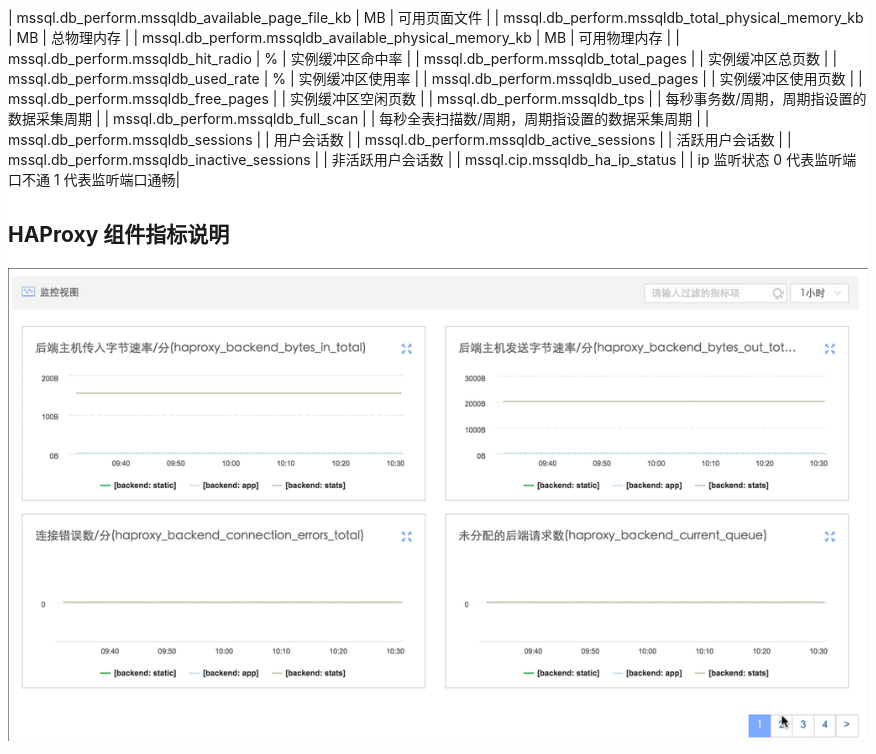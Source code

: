 | mssql.db_perform.mssqldb_available_page_file_kb | MB | 可用页面文件 |
| mssql.db_perform.mssqldb_total_physical_memory_kb | MB | 总物理内存 |
| mssql.db_perform.mssqldb_available_physical_memory_kb | MB | 可用物理内存 |
| mssql.db_perform.mssqldb_hit_radio | % | 实例缓冲区命中率 |
| mssql.db_perform.mssqldb_total_pages |  | 实例缓冲区总页数 |
| mssql.db_perform.mssqldb_used_rate | % | 实例缓冲区使用率 |
| mssql.db_perform.mssqldb_used_pages |  | 实例缓冲区使用页数 |
| mssql.db_perform.mssqldb_free_pages |  | 实例缓冲区空闲页数 |
| mssql.db_perform.mssqldb_tps |  | 每秒事务数/周期，周期指设置的数据采集周期 |
| mssql.db_perform.mssqldb_full_scan |  | 每秒全表扫描数/周期，周期指设置的数据采集周期 |
| mssql.db_perform.mssqldb_sessions |  | 用户会话数 |
| mssql.db_perform.mssqldb_active_sessions |  | 活跃用户会话数 |
| mssql.db_perform.mssqldb_inactive_sessions |  | 非活跃用户会话数 |
| mssql.cip.mssqldb_ha_ip_status |  | ip 监听状态 0 代表监听端口不通 1 代表监听端口通畅|

## HAProxy 组件指标说明

![HAProxy_metrics](../../media/HAProxy_metrics.gif)
